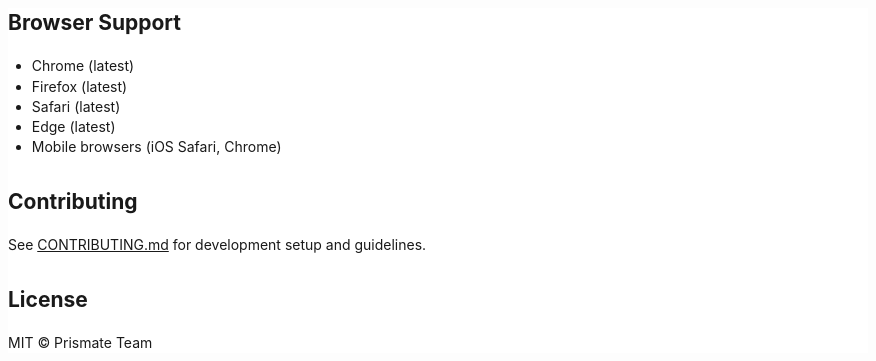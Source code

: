 ## Browser Support

- Chrome (latest)
- Firefox (latest)
- Safari (latest)
- Edge (latest)
- Mobile browsers (iOS Safari, Chrome)

## Contributing

See [CONTRIBUTING.md](../../CONTRIBUTING.md) for development setup and guidelines.

## License

MIT © Prismate Team